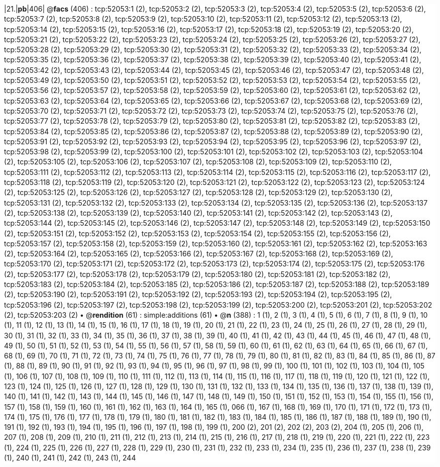 |21.|__pb__|406| @__facs__ (406) : tcp:52053:1 (2), tcp:52053:2 (2), tcp:52053:3 (2), tcp:52053:4 (2), tcp:52053:5 (2), tcp:52053:6 (2), tcp:52053:7 (2), tcp:52053:8 (2), tcp:52053:9 (2), tcp:52053:10 (2), tcp:52053:11 (2), tcp:52053:12 (2), tcp:52053:13 (2), tcp:52053:14 (2), tcp:52053:15 (2), tcp:52053:16 (2), tcp:52053:17 (2), tcp:52053:18 (2), tcp:52053:19 (2), tcp:52053:20 (2), tcp:52053:21 (2), tcp:52053:22 (2), tcp:52053:23 (2), tcp:52053:24 (2), tcp:52053:25 (2), tcp:52053:26 (2), tcp:52053:27 (2), tcp:52053:28 (2), tcp:52053:29 (2), tcp:52053:30 (2), tcp:52053:31 (2), tcp:52053:32 (2), tcp:52053:33 (2), tcp:52053:34 (2), tcp:52053:35 (2), tcp:52053:36 (2), tcp:52053:37 (2), tcp:52053:38 (2), tcp:52053:39 (2), tcp:52053:40 (2), tcp:52053:41 (2), tcp:52053:42 (2), tcp:52053:43 (2), tcp:52053:44 (2), tcp:52053:45 (2), tcp:52053:46 (2), tcp:52053:47 (2), tcp:52053:48 (2), tcp:52053:49 (2), tcp:52053:50 (2), tcp:52053:51 (2), tcp:52053:52 (2), tcp:52053:53 (2), tcp:52053:54 (2), tcp:52053:55 (2), tcp:52053:56 (2), tcp:52053:57 (2), tcp:52053:58 (2), tcp:52053:59 (2), tcp:52053:60 (2), tcp:52053:61 (2), tcp:52053:62 (2), tcp:52053:63 (2), tcp:52053:64 (2), tcp:52053:65 (2), tcp:52053:66 (2), tcp:52053:67 (2), tcp:52053:68 (2), tcp:52053:69 (2), tcp:52053:70 (2), tcp:52053:71 (2), tcp:52053:72 (2), tcp:52053:73 (2), tcp:52053:74 (2), tcp:52053:75 (2), tcp:52053:76 (2), tcp:52053:77 (2), tcp:52053:78 (2), tcp:52053:79 (2), tcp:52053:80 (2), tcp:52053:81 (2), tcp:52053:82 (2), tcp:52053:83 (2), tcp:52053:84 (2), tcp:52053:85 (2), tcp:52053:86 (2), tcp:52053:87 (2), tcp:52053:88 (2), tcp:52053:89 (2), tcp:52053:90 (2), tcp:52053:91 (2), tcp:52053:92 (2), tcp:52053:93 (2), tcp:52053:94 (2), tcp:52053:95 (2), tcp:52053:96 (2), tcp:52053:97 (2), tcp:52053:98 (2), tcp:52053:99 (2), tcp:52053:100 (2), tcp:52053:101 (2), tcp:52053:102 (2), tcp:52053:103 (2), tcp:52053:104 (2), tcp:52053:105 (2), tcp:52053:106 (2), tcp:52053:107 (2), tcp:52053:108 (2), tcp:52053:109 (2), tcp:52053:110 (2), tcp:52053:111 (2), tcp:52053:112 (2), tcp:52053:113 (2), tcp:52053:114 (2), tcp:52053:115 (2), tcp:52053:116 (2), tcp:52053:117 (2), tcp:52053:118 (2), tcp:52053:119 (2), tcp:52053:120 (2), tcp:52053:121 (2), tcp:52053:122 (2), tcp:52053:123 (2), tcp:52053:124 (2), tcp:52053:125 (2), tcp:52053:126 (2), tcp:52053:127 (2), tcp:52053:128 (2), tcp:52053:129 (2), tcp:52053:130 (2), tcp:52053:131 (2), tcp:52053:132 (2), tcp:52053:133 (2), tcp:52053:134 (2), tcp:52053:135 (2), tcp:52053:136 (2), tcp:52053:137 (2), tcp:52053:138 (2), tcp:52053:139 (2), tcp:52053:140 (2), tcp:52053:141 (2), tcp:52053:142 (2), tcp:52053:143 (2), tcp:52053:144 (2), tcp:52053:145 (2), tcp:52053:146 (2), tcp:52053:147 (2), tcp:52053:148 (2), tcp:52053:149 (2), tcp:52053:150 (2), tcp:52053:151 (2), tcp:52053:152 (2), tcp:52053:153 (2), tcp:52053:154 (2), tcp:52053:155 (2), tcp:52053:156 (2), tcp:52053:157 (2), tcp:52053:158 (2), tcp:52053:159 (2), tcp:52053:160 (2), tcp:52053:161 (2), tcp:52053:162 (2), tcp:52053:163 (2), tcp:52053:164 (2), tcp:52053:165 (2), tcp:52053:166 (2), tcp:52053:167 (2), tcp:52053:168 (2), tcp:52053:169 (2), tcp:52053:170 (2), tcp:52053:171 (2), tcp:52053:172 (2), tcp:52053:173 (2), tcp:52053:174 (2), tcp:52053:175 (2), tcp:52053:176 (2), tcp:52053:177 (2), tcp:52053:178 (2), tcp:52053:179 (2), tcp:52053:180 (2), tcp:52053:181 (2), tcp:52053:182 (2), tcp:52053:183 (2), tcp:52053:184 (2), tcp:52053:185 (2), tcp:52053:186 (2), tcp:52053:187 (2), tcp:52053:188 (2), tcp:52053:189 (2), tcp:52053:190 (2), tcp:52053:191 (2), tcp:52053:192 (2), tcp:52053:193 (2), tcp:52053:194 (2), tcp:52053:195 (2), tcp:52053:196 (2), tcp:52053:197 (2), tcp:52053:198 (2), tcp:52053:199 (2), tcp:52053:200 (2), tcp:52053:201 (2), tcp:52053:202 (2), tcp:52053:203 (2)  •  @__rendition__ (61) : simple:additions (61)  •  @__n__ (388) : 1 (1), 2 (1), 3 (1), 4 (1), 5 (1), 6 (1), 7 (1), 8 (1), 9 (1), 10 (1), 11 (1), 12 (1), 13 (1), 14 (1), 15 (1), 16 (1), 17 (1), 18 (1), 19 (1), 20 (1), 21 (1), 22 (1), 23 (1), 24 (1), 25 (1), 26 (1), 27 (1), 28 (1), 29 (1), 30 (1), 31 (1), 32 (1), 33 (1), 34 (1), 35 (1), 36 (1), 37 (1), 38 (1), 39 (1), 40 (1), 41 (1), 42 (1), 43 (1), 44 (1), 45 (1), 46 (1), 47 (1), 48 (1), 49 (1), 50 (1), 51 (1), 52 (1), 53 (1), 54 (1), 55 (1), 56 (1), 57 (1), 58 (1), 59 (1), 60 (1), 61 (1), 62 (1), 63 (1), 64 (1), 65 (1), 66 (1), 67 (1), 68 (1), 69 (1), 70 (1), 71 (1), 72 (1), 73 (1), 74 (1), 75 (1), 76 (1), 77 (1), 78 (1), 79 (1), 80 (1), 81 (1), 82 (1), 83 (1), 84 (1), 85 (1), 86 (1), 87 (1), 88 (1), 89 (1), 90 (1), 91 (1), 92 (1), 93 (1), 94 (1), 95 (1), 96 (1), 97 (1), 98 (1), 99 (1), 100 (1), 101 (1), 102 (1), 103 (1), 104 (1), 105 (1), 106 (1), 107 (1), 108 (1), 109 (1), 110 (1), 111 (1), 112 (1), 113 (1), 114 (1), 115 (1), 116 (1), 117 (1), 118 (1), 119 (1), 120 (1), 121 (1), 122 (1), 123 (1), 124 (1), 125 (1), 126 (1), 127 (1), 128 (1), 129 (1), 130 (1), 131 (1), 132 (1), 133 (1), 134 (1), 135 (1), 136 (1), 137 (1), 138 (1), 139 (1), 140 (1), 141 (1), 142 (1), 143 (1), 144 (1), 145 (1), 146 (1), 147 (1), 148 (1), 149 (1), 150 (1), 151 (1), 152 (1), 153 (1), 154 (1), 155 (1), 156 (1), 157 (1), 158 (1), 159 (1), 160 (1), 161 (1), 162 (1), 163 (1), 164 (1), 165 (1), 066 (1), 167 (1), 168 (1), 169 (1), 170 (1), 171 (1), 172 (1), 173 (1), 174 (1), 175 (1), 176 (1), 177 (1), 178 (1), 179 (1), 180 (1), 181 (1), 182 (1), 183 (1), 184 (1), 185 (1), 186 (1), 187 (1), 188 (1), 189 (1), 190 (1), 191 (1), 192 (1), 193 (1), 194 (1), 195 (1), 196 (1), 197 (1), 198 (1), 199 (1), 200 (2), 201 (2), 202 (2), 203 (2), 204 (1), 205 (1), 206 (1), 207 (1), 208 (1), 209 (1), 210 (1), 211 (1), 212 (1), 213 (1), 214 (1), 215 (1), 216 (1), 217 (1), 218 (1), 219 (1), 220 (1), 221 (1), 222 (1), 223 (1), 224 (1), 225 (1), 226 (1), 227 (1), 228 (1), 229 (1), 230 (1), 231 (1), 232 (1), 233 (1), 234 (1), 235 (1), 236 (1), 237 (1), 238 (1), 239 (1), 240 (1), 241 (1), 242 (1), 243 (1), 244